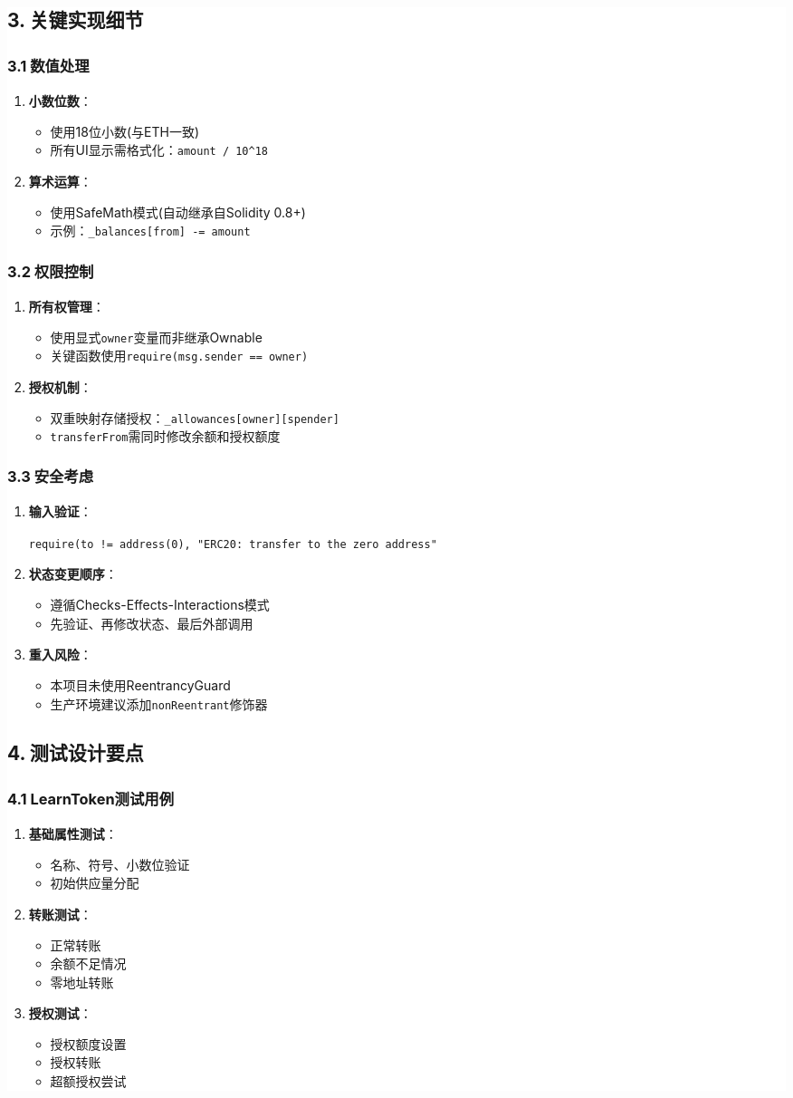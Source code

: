 ## 3. 关键实现细节

### 3.1 数值处理

1. **小数位数**：
   - 使用18位小数(与ETH一致)
   - 所有UI显示需格式化：`amount / 10^18`

2. **算术运算**：
   - 使用SafeMath模式(自动继承自Solidity 0.8+)
   - 示例：`_balances[from] -= amount`

### 3.2 权限控制

1. **所有权管理**：
   - 使用显式`owner`变量而非继承Ownable
   - 关键函数使用`require(msg.sender == owner)`

2. **授权机制**：
   - 双重映射存储授权：`_allowances[owner][spender]`
   - `transferFrom`需同时修改余额和授权额度

### 3.3 安全考虑

1. **输入验证**：
   ```solidity
   require(to != address(0), "ERC20: transfer to the zero address"
   ```

2. **状态变更顺序**：
   - 遵循Checks-Effects-Interactions模式
   - 先验证、再修改状态、最后外部调用

3. **重入风险**：
   - 本项目未使用ReentrancyGuard
   - 生产环境建议添加`nonReentrant`修饰器

## 4. 测试设计要点

### 4.1 LearnToken测试用例

1. **基础属性测试**：
   - 名称、符号、小数位验证
   - 初始供应量分配

2. **转账测试**：
   - 正常转账
   - 余额不足情况
   - 零地址转账

3. **授权测试**：
   - 授权额度设置
   - 授权转账
   - 超额授权尝试
